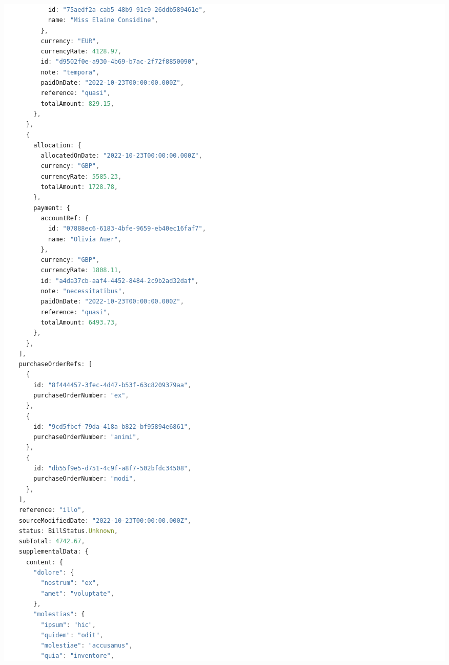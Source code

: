 ```typescript
            id: "75aedf2a-cab5-48b9-91c9-26ddb589461e",
            name: "Miss Elaine Considine",
          },
          currency: "EUR",
          currencyRate: 4128.97,
          id: "d9502f0e-a930-4b69-b7ac-2f72f8850090",
          note: "tempora",
          paidOnDate: "2022-10-23T00:00:00.000Z",
          reference: "quasi",
          totalAmount: 829.15,
        },
      },
      {
        allocation: {
          allocatedOnDate: "2022-10-23T00:00:00.000Z",
          currency: "GBP",
          currencyRate: 5585.23,
          totalAmount: 1728.78,
        },
        payment: {
          accountRef: {
            id: "07888ec6-6183-4bfe-9659-eb40ec16faf7",
            name: "Olivia Auer",
          },
          currency: "GBP",
          currencyRate: 1808.11,
          id: "a4da37cb-aaf4-4452-8484-2c9b2ad32daf",
          note: "necessitatibus",
          paidOnDate: "2022-10-23T00:00:00.000Z",
          reference: "quasi",
          totalAmount: 6493.73,
        },
      },
    ],
    purchaseOrderRefs: [
      {
        id: "8f444457-3fec-4d47-b53f-63c8209379aa",
        purchaseOrderNumber: "ex",
      },
      {
        id: "9cd5fbcf-79da-418a-b822-bf95894e6861",
        purchaseOrderNumber: "animi",
      },
      {
        id: "db55f9e5-d751-4c9f-a8f7-502bfdc34508",
        purchaseOrderNumber: "modi",
      },
    ],
    reference: "illo",
    sourceModifiedDate: "2022-10-23T00:00:00.000Z",
    status: BillStatus.Unknown,
    subTotal: 4742.67,
    supplementalData: {
      content: {
        "dolore": {
          "nostrum": "ex",
          "amet": "voluptate",
        },
        "molestias": {
          "ipsum": "hic",
          "quidem": "odit",
          "molestiae": "accusamus",
          "quia": "inventore",
```